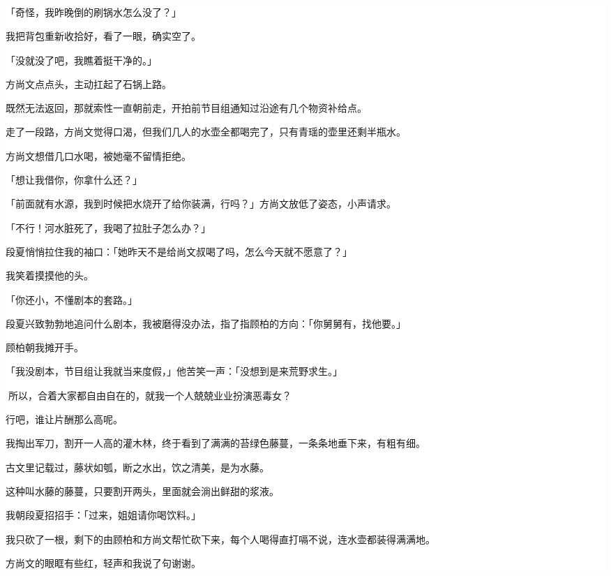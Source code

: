 
「奇怪，我昨晚倒的刷锅水怎么没了？」


我把背包重新收拾好，看了一眼，确实空了。


「没就没了吧，我瞧着挺干净的。」


方尚文点点头，主动扛起了石锅上路。


既然无法返回，那就索性一直朝前走，开拍前节目组通知过沿途有几个物资补给点。


走了一段路，方尚文觉得口渴，但我们几人的水壶全都喝完了，只有青瑶的壶里还剩半瓶水。


方尚文想借几口水喝，被她毫不留情拒绝。


「想让我借你，你拿什么还？」


「前面就有水源，我到时候把水烧开了给你装满，行吗？」方尚文放低了姿态，小声请求。


「不行！河水脏死了，我喝了拉肚子怎么办？」


段夏悄悄拉住我的袖口：「她昨天不是给尚文叔喝了吗，怎么今天就不愿意了？」


我笑着摸摸他的头。


「你还小，不懂剧本的套路。」


段夏兴致勃勃地追问什么剧本，我被磨得没办法，指了指顾柏的方向：「你舅舅有，找他要。」


顾柏朝我摊开手。


「我没剧本，节目组让我就当来度假，」他苦笑一声：「没想到是来荒野求生。」


 所以，合着大家都自由自在的，就我一个人兢兢业业扮演恶毒女？


行吧，谁让片酬那么高呢。


我掏出军刀，割开一人高的灌木林，终于看到了满满的苔绿色藤蔓，一条条地垂下来，有粗有细。


古文里记载过，藤状如瓠，断之水出，饮之清美，是为水藤。


这种叫水藤的藤蔓，只要割开两头，里面就会淌出鲜甜的浆液。


我朝段夏招招手：「过来，姐姐请你喝饮料。」


我只砍了一根，剩下的由顾柏和方尚文帮忙砍下来，每个人喝得直打嗝不说，连水壶都装得满满地。


方尚文的眼眶有些红，轻声和我说了句谢谢。

